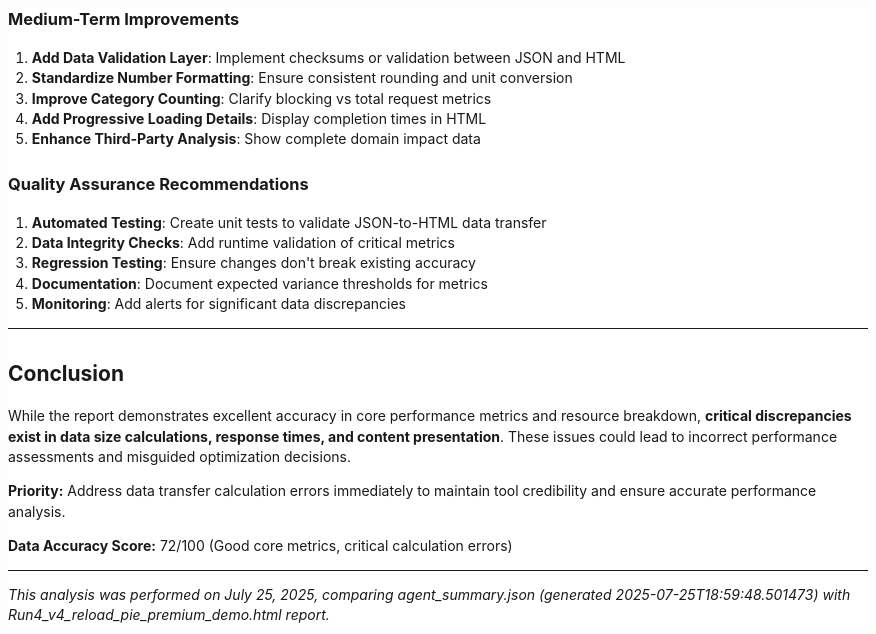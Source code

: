 ### Medium-Term Improvements

1. **Add Data Validation Layer**: Implement checksums or validation between JSON and HTML
2. **Standardize Number Formatting**: Ensure consistent rounding and unit conversion
3. **Improve Category Counting**: Clarify blocking vs total request metrics
4. **Add Progressive Loading Details**: Display completion times in HTML
5. **Enhance Third-Party Analysis**: Show complete domain impact data

### Quality Assurance Recommendations

1. **Automated Testing**: Create unit tests to validate JSON-to-HTML data transfer
2. **Data Integrity Checks**: Add runtime validation of critical metrics
3. **Regression Testing**: Ensure changes don't break existing accuracy
4. **Documentation**: Document expected variance thresholds for metrics
5. **Monitoring**: Add alerts for significant data discrepancies

---

## Conclusion

While the report demonstrates excellent accuracy in core performance metrics and resource breakdown, **critical discrepancies exist in data size calculations, response times, and content presentation**. These issues could lead to incorrect performance assessments and misguided optimization decisions.

**Priority:** Address data transfer calculation errors immediately to maintain tool credibility and ensure accurate performance analysis.

**Data Accuracy Score:** 72/100 (Good core metrics, critical calculation errors)

---

*This analysis was performed on July 25, 2025, comparing agent_summary.json (generated 2025-07-25T18:59:48.501473) with Run4_v4_reload_pie_premium_demo.html report.*
